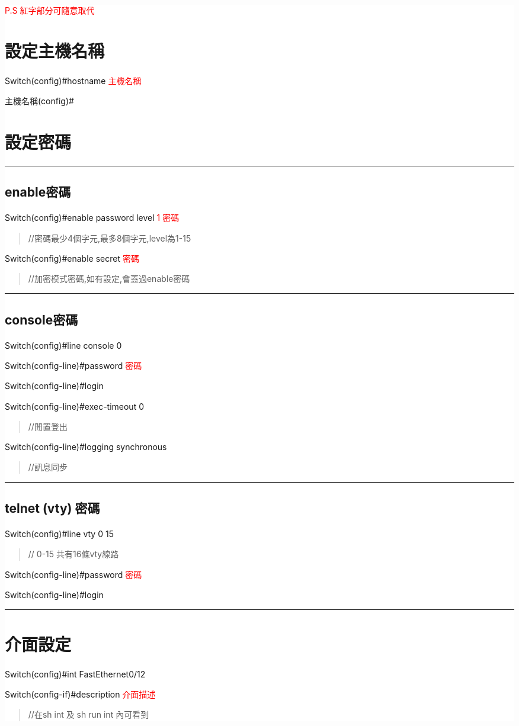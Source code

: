 <font color=red>P.S 紅字部分可隨意取代</font>

# 設定主機名稱

Switch(config)#hostname <font color=red>主機名稱</font>

主機名稱(config)#

# 設定密碼

---
## enable密碼

Switch(config)#enable password level  <font color=red>1 密碼</font>
> //密碼最少4個字元,最多8個字元,level為1-15

Switch(config)#enable secret <font color=red>密碼</font>
> //加密模式密碼,如有設定,會蓋過enable密碼  

---
## console密碼

Switch(config)#line console 0

Switch(config-line)#password <font color=red>密碼</font>   

Switch(config-line)#login

Switch(config-line)#exec-timeout 0
> //閒置登出

Switch(config-line)#logging synchronous
> //訊息同步

---
## telnet (vty) 密碼

Switch(config)#line vty 0 15
> // 0-15 共有16條vty線路

Switch(config-line)#password <font color=red>密碼</font>

Switch(config-line)#login

---

# 介面設定

Switch(config)#int FastEthernet0/12

Switch(config-if)#description <font color=red>介面描述</font>
> //在sh int 及 sh run int 內可看到
